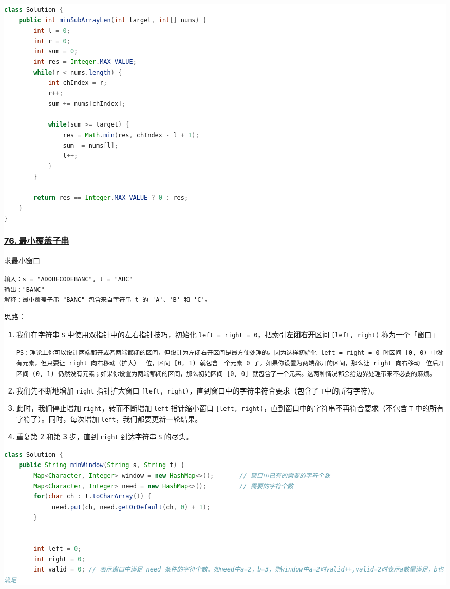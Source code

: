 ```java
class Solution {
    public int minSubArrayLen(int target, int[] nums) {
        int l = 0;
        int r = 0;
        int sum = 0;
        int res = Integer.MAX_VALUE;
        while(r < nums.length) {
            int chIndex = r;
            r++;
            sum += nums[chIndex];

            while(sum >= target) {
                res = Math.min(res, chIndex - l + 1);
                sum -= nums[l];
                l++;
            }
        }

        return res == Integer.MAX_VALUE ? 0 : res;
    }
}
```



### [76. 最小覆盖子串](https://leetcode.cn/problems/minimum-window-substring/)

求最小窗口

```
输入：s = "ADOBECODEBANC", t = "ABC"
输出："BANC"
解释：最小覆盖子串 "BANC" 包含来自字符串 t 的 'A'、'B' 和 'C'。

```

思路：

1.   我们在字符串 `S` 中使用双指针中的左右指针技巧，初始化 `left = right = 0`，把索引**左闭右开**区间 `[left, right)` 称为一个「窗口」

     ```
     PS：理论上你可以设计两端都开或者两端都闭的区间，但设计为左闭右开区间是最方便处理的。因为这样初始化 left = right = 0 时区间 [0, 0) 中没有元素，但只要让 right 向右移动（扩大）一位，区间 [0, 1) 就包含一个元素 0 了。如果你设置为两端都开的区间，那么让 right 向右移动一位后开区间 (0, 1) 仍然没有元素；如果你设置为两端都闭的区间，那么初始区间 [0, 0] 就包含了一个元素。这两种情况都会给边界处理带来不必要的麻烦。
     ```

2.   我们先不断地增加 `right` 指针扩大窗口 `[left, right)`，直到窗口中的字符串符合要求（包含了 `T`中的所有字符）。

3.   此时，我们停止增加 `right`，转而不断增加 `left` 指针缩小窗口 `[left, right)`，直到窗口中的字符串不再符合要求（不包含 `T` 中的所有字符了）。同时，每次增加 `left`，我们都要更新一轮结果。

4.   重复第 2 和第 3 步，直到 `right` 到达字符串 `S` 的尽头。

```java
class Solution {
    public String minWindow(String s, String t) {
        Map<Character, Integer> window = new HashMap<>();		// 窗口中已有的需要的字符个数
        Map<Character, Integer> need = new HashMap<>();			// 需要的字符个数
        for(char ch : t.toCharArray()) {
             need.put(ch, need.getOrDefault(ch, 0) + 1);
        }
      
      
        int left = 0;
        int right = 0;
        int valid = 0; // 表示窗口中满足 need 条件的字符个数。如need中a=2，b=3，则window中a=2时valid++,valid=2时表示a数量满足，b也满足
```